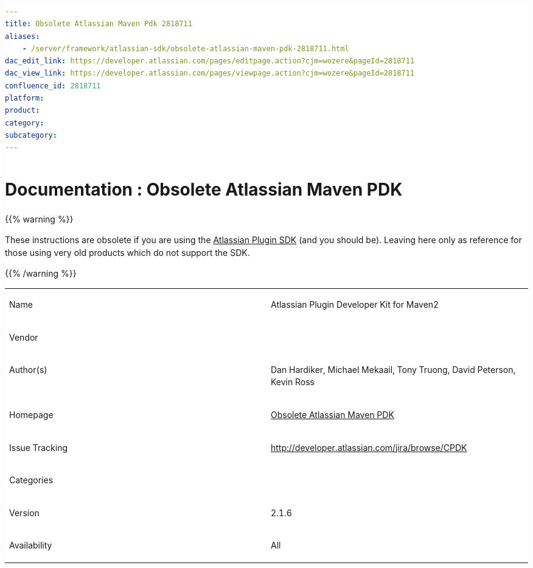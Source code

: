 ```yaml
---
title: Obsolete Atlassian Maven Pdk 2818711
aliases:
    - /server/framework/atlassian-sdk/obsolete-atlassian-maven-pdk-2818711.html
dac_edit_link: https://developer.atlassian.com/pages/editpage.action?cjm=wozere&pageId=2818711
dac_view_link: https://developer.atlassian.com/pages/viewpage.action?cjm=wozere&pageId=2818711
confluence_id: 2818711
platform:
product:
category:
subcategory:
---
```

# Documentation : Obsolete Atlassian Maven PDK

{{% warning %}}

These instructions are obsolete if you are using the <a href="/pages/createpage.action?spaceKey=DOCS&amp;title=Developing+your+Plugin+using+the+Atlassian+Plugin+SDK&amp;linkCreation=true&amp;fromPageId=2818711" class="createlink">Atlassian Plugin SDK</a> (and you should be). Leaving here only as reference for those using very old products which do not support the SDK.

{{% /warning %}}

<table>
<colgroup>
<col style="width: 50%" />
<col style="width: 50%" />
</colgroup>
<tbody>
<tr class="odd">
<td><p>Name</p></td>
<td><p>Atlassian Plugin Developer Kit for Maven2</p></td>
</tr>
<tr class="even">
<td><p>Vendor</p></td>
<td><p> </p></td>
</tr>
<tr class="odd">
<td><p>Author(s)</p></td>
<td><p>Dan Hardiker, Michael Mekaail, Tony Truong, David Peterson, Kevin Ross</p></td>
</tr>
<tr class="even">
<td><p>Homepage</p></td>
<td><p><a href="/server/framework/atlassian-sdk/obsolete-atlassian-maven-pdk-2818711.html">Obsolete Atlassian Maven PDK</a></p></td>
</tr>
<tr class="odd">
<td><p>Issue Tracking</p></td>
<td><p><a href="http://developer.atlassian.com/jira/browse/CPDK" class="uri external-link">http://developer.atlassian.com/jira/browse/CPDK</a></p></td>
</tr>
<tr class="even">
<td><p>Categories</p></td>
<td><p> </p></td>
</tr>
<tr class="odd">
<td><p>Version</p></td>
<td><p>2.1.6</p></td>
</tr>
<tr class="even">
<td><p>Availability</p></td>
<td><p>All</p></td>